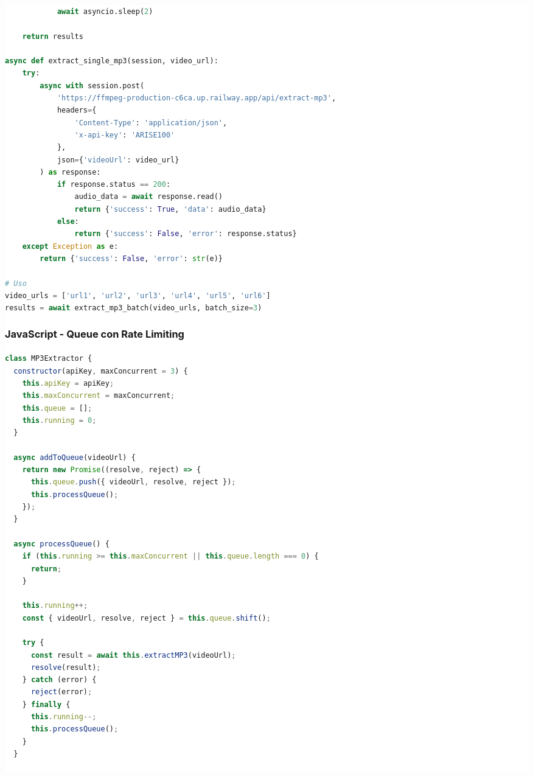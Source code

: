 ```python
            await asyncio.sleep(2)
    
    return results

async def extract_single_mp3(session, video_url):
    try:
        async with session.post(
            'https://ffmpeg-production-c6ca.up.railway.app/api/extract-mp3',
            headers={
                'Content-Type': 'application/json',
                'x-api-key': 'ARISE100'
            },
            json={'videoUrl': video_url}
        ) as response:
            if response.status == 200:
                audio_data = await response.read()
                return {'success': True, 'data': audio_data}
            else:
                return {'success': False, 'error': response.status}
    except Exception as e:
        return {'success': False, 'error': str(e)}

# Uso
video_urls = ['url1', 'url2', 'url3', 'url4', 'url5', 'url6']
results = await extract_mp3_batch(video_urls, batch_size=3)
```

### **JavaScript - Queue con Rate Limiting**
```javascript
class MP3Extractor {
  constructor(apiKey, maxConcurrent = 3) {
    this.apiKey = apiKey;
    this.maxConcurrent = maxConcurrent;
    this.queue = [];
    this.running = 0;
  }
  
  async addToQueue(videoUrl) {
    return new Promise((resolve, reject) => {
      this.queue.push({ videoUrl, resolve, reject });
      this.processQueue();
    });
  }
  
  async processQueue() {
    if (this.running >= this.maxConcurrent || this.queue.length === 0) {
      return;
    }
    
    this.running++;
    const { videoUrl, resolve, reject } = this.queue.shift();
    
    try {
      const result = await this.extractMP3(videoUrl);
      resolve(result);
    } catch (error) {
      reject(error);
    } finally {
      this.running--;
      this.processQueue();
    }
  }
  
```